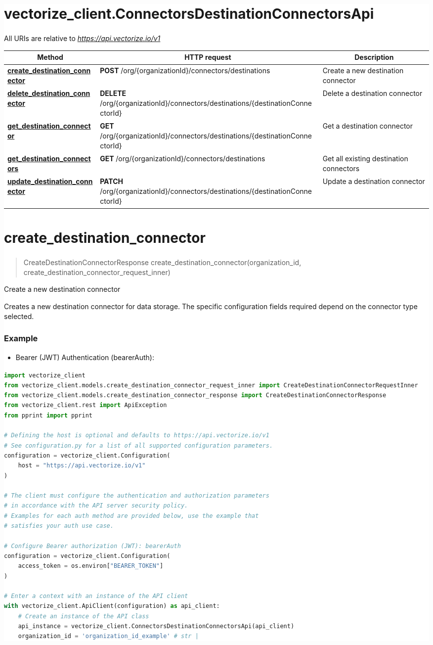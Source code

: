 # vectorize_client.ConnectorsDestinationConnectorsApi

All URIs are relative to *https://api.vectorize.io/v1*

Method | HTTP request | Description
------------- | ------------- | -------------
[**create_destination_connector**](ConnectorsDestinationConnectorsApi.md#create_destination_connector) | **POST** /org/{organizationId}/connectors/destinations | Create a new destination connector
[**delete_destination_connector**](ConnectorsDestinationConnectorsApi.md#delete_destination_connector) | **DELETE** /org/{organizationId}/connectors/destinations/{destinationConnectorId} | Delete a destination connector
[**get_destination_connector**](ConnectorsDestinationConnectorsApi.md#get_destination_connector) | **GET** /org/{organizationId}/connectors/destinations/{destinationConnectorId} | Get a destination connector
[**get_destination_connectors**](ConnectorsDestinationConnectorsApi.md#get_destination_connectors) | **GET** /org/{organizationId}/connectors/destinations | Get all existing destination connectors
[**update_destination_connector**](ConnectorsDestinationConnectorsApi.md#update_destination_connector) | **PATCH** /org/{organizationId}/connectors/destinations/{destinationConnectorId} | Update a destination connector


# **create_destination_connector**
> CreateDestinationConnectorResponse create_destination_connector(organization_id, create_destination_connector_request_inner)

Create a new destination connector

Creates a new destination connector for data storage. The specific configuration fields required depend on the connector type selected.

### Example

* Bearer (JWT) Authentication (bearerAuth):

```python
import vectorize_client
from vectorize_client.models.create_destination_connector_request_inner import CreateDestinationConnectorRequestInner
from vectorize_client.models.create_destination_connector_response import CreateDestinationConnectorResponse
from vectorize_client.rest import ApiException
from pprint import pprint

# Defining the host is optional and defaults to https://api.vectorize.io/v1
# See configuration.py for a list of all supported configuration parameters.
configuration = vectorize_client.Configuration(
    host = "https://api.vectorize.io/v1"
)

# The client must configure the authentication and authorization parameters
# in accordance with the API server security policy.
# Examples for each auth method are provided below, use the example that
# satisfies your auth use case.

# Configure Bearer authorization (JWT): bearerAuth
configuration = vectorize_client.Configuration(
    access_token = os.environ["BEARER_TOKEN"]
)

# Enter a context with an instance of the API client
with vectorize_client.ApiClient(configuration) as api_client:
    # Create an instance of the API class
    api_instance = vectorize_client.ConnectorsDestinationConnectorsApi(api_client)
    organization_id = 'organization_id_example' # str | 
```